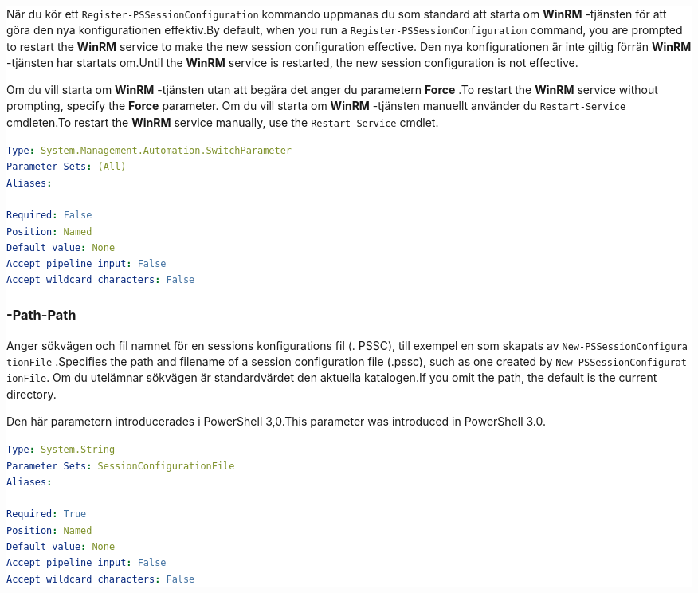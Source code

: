 <span data-ttu-id="5576d-210">När du kör ett `Register-PSSessionConfiguration` kommando uppmanas du som standard att starta om **WinRM** -tjänsten för att göra den nya konfigurationen effektiv.</span><span class="sxs-lookup"><span data-stu-id="5576d-210">By default, when you run a `Register-PSSessionConfiguration` command, you are prompted to restart the **WinRM** service to make the new session configuration effective.</span></span> <span data-ttu-id="5576d-211">Den nya konfigurationen är inte giltig förrän **WinRM** -tjänsten har startats om.</span><span class="sxs-lookup"><span data-stu-id="5576d-211">Until the **WinRM** service is restarted, the new session configuration is not effective.</span></span>

<span data-ttu-id="5576d-212">Om du vill starta om **WinRM** -tjänsten utan att begära det anger du parametern **Force** .</span><span class="sxs-lookup"><span data-stu-id="5576d-212">To restart the **WinRM** service without prompting, specify the **Force** parameter.</span></span> <span data-ttu-id="5576d-213">Om du vill starta om **WinRM** -tjänsten manuellt använder du `Restart-Service` cmdleten.</span><span class="sxs-lookup"><span data-stu-id="5576d-213">To restart the **WinRM** service manually, use the `Restart-Service` cmdlet.</span></span>

```yaml
Type: System.Management.Automation.SwitchParameter
Parameter Sets: (All)
Aliases:

Required: False
Position: Named
Default value: None
Accept pipeline input: False
Accept wildcard characters: False
```

### <span data-ttu-id="5576d-214">-Path</span><span class="sxs-lookup"><span data-stu-id="5576d-214">-Path</span></span>

<span data-ttu-id="5576d-215">Anger sökvägen och fil namnet för en sessions konfigurations fil (. PSSC), till exempel en som skapats av `New-PSSessionConfigurationFile` .</span><span class="sxs-lookup"><span data-stu-id="5576d-215">Specifies the path and filename of a session configuration file (.pssc), such as one created by `New-PSSessionConfigurationFile`.</span></span> <span data-ttu-id="5576d-216">Om du utelämnar sökvägen är standardvärdet den aktuella katalogen.</span><span class="sxs-lookup"><span data-stu-id="5576d-216">If you omit the path, the default is the current directory.</span></span>

<span data-ttu-id="5576d-217">Den här parametern introducerades i PowerShell 3,0.</span><span class="sxs-lookup"><span data-stu-id="5576d-217">This parameter was introduced in PowerShell 3.0.</span></span>

```yaml
Type: System.String
Parameter Sets: SessionConfigurationFile
Aliases:

Required: True
Position: Named
Default value: None
Accept pipeline input: False
Accept wildcard characters: False
```
